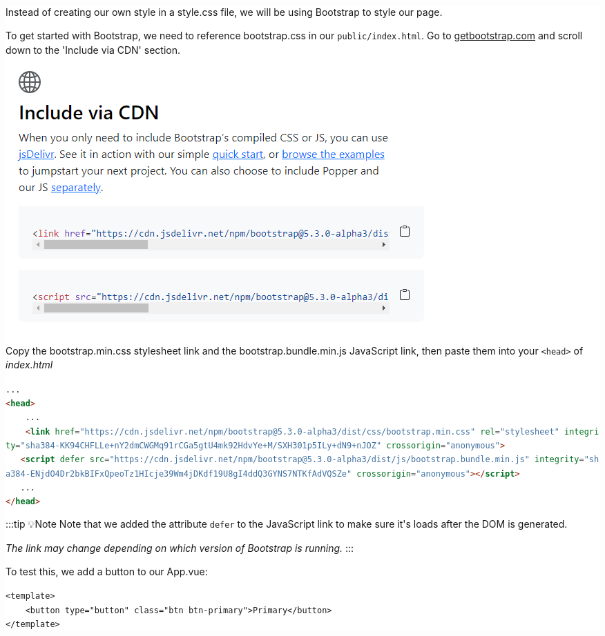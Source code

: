 Instead of creating our own style in a style.css file, we will be using Bootstrap to style our page.

To get started with Bootstrap, we need to reference bootstrap.css in our `public/index.html`. Go to [getbootstrap.com](https://getbootstrap.com/) and scroll down to the 'Include via CDN' section.

![IMAGE](./images/image4.png)

Copy the bootstrap.min.css stylesheet link and the bootstrap.bundle.min.js JavaScript link, then paste them into your `<head>` of *index.html*

```html
...
<head>
    ...
    <link href="https://cdn.jsdelivr.net/npm/bootstrap@5.3.0-alpha3/dist/css/bootstrap.min.css" rel="stylesheet" integrity="sha384-KK94CHFLLe+nY2dmCWGMq91rCGa5gtU4mk92HdvYe+M/SXH301p5ILy+dN9+nJOZ" crossorigin="anonymous">
   <script defer src="https://cdn.jsdelivr.net/npm/bootstrap@5.3.0-alpha3/dist/js/bootstrap.bundle.min.js" integrity="sha384-ENjdO4Dr2bkBIFxQpeoTz1HIcje39Wm4jDKdf19U8gI4ddQ3GYNS7NTKfAdVQSZe" crossorigin="anonymous"></script>
   ...
</head> 
```

:::tip 💡Note
Note that we added the attribute `defer` to the JavaScript link to make sure it's loads after the DOM is generated.

*The link may change depending on which version of Bootstrap is running.*
:::

To test this, we add a button to our App.vue:

``` vue
<template>
    <button type="button" class="btn btn-primary">Primary</button>
</template>
```
